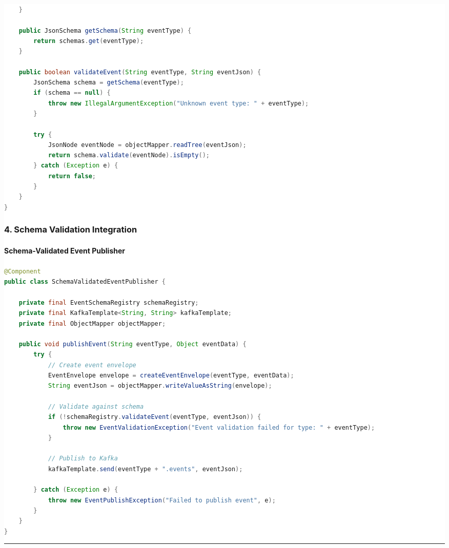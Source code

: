 ```java
    }
    
    public JsonSchema getSchema(String eventType) {
        return schemas.get(eventType);
    }
    
    public boolean validateEvent(String eventType, String eventJson) {
        JsonSchema schema = getSchema(eventType);
        if (schema == null) {
            throw new IllegalArgumentException("Unknown event type: " + eventType);
        }
        
        try {
            JsonNode eventNode = objectMapper.readTree(eventJson);
            return schema.validate(eventNode).isEmpty();
        } catch (Exception e) {
            return false;
        }
    }
}
```

### 4. Schema Validation Integration

#### Schema-Validated Event Publisher
```java
@Component
public class SchemaValidatedEventPublisher {
    
    private final EventSchemaRegistry schemaRegistry;
    private final KafkaTemplate<String, String> kafkaTemplate;
    private final ObjectMapper objectMapper;
    
    public void publishEvent(String eventType, Object eventData) {
        try {
            // Create event envelope
            EventEnvelope envelope = createEventEnvelope(eventType, eventData);
            String eventJson = objectMapper.writeValueAsString(envelope);
            
            // Validate against schema
            if (!schemaRegistry.validateEvent(eventType, eventJson)) {
                throw new EventValidationException("Event validation failed for type: " + eventType);
            }
            
            // Publish to Kafka
            kafkaTemplate.send(eventType + ".events", eventJson);
            
        } catch (Exception e) {
            throw new EventPublishException("Failed to publish event", e);
        }
    }
}
```

---